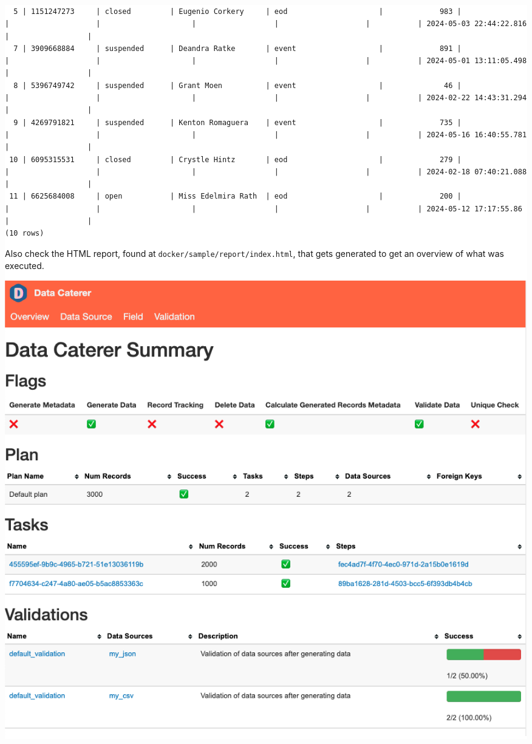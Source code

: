 ```shell
  5 | 1151247273     | closed         | Eugenio Corkery     | eod                     |             983 |                      |                    |                     |                  |                    |           | 2024-05-03 22:44:22.816 |                  |
  7 | 3909668884     | suspended      | Deandra Ratke       | event                   |             891 |                      |                    |                     |                  |                    |           | 2024-05-01 13:11:05.498 |                  |
  8 | 5396749742     | suspended      | Grant Moen          | event                   |              46 |                      |                    |                     |                  |                    |           | 2024-02-22 14:43:31.294 |                  |
  9 | 4269791821     | suspended      | Kenton Romaguera    | event                   |             735 |                      |                    |                     |                  |                    |           | 2024-05-16 16:40:55.781 |                  |
 10 | 6095315531     | closed         | Crystle Hintz       | eod                     |             279 |                      |                    |                     |                  |                    |           | 2024-02-18 07:40:21.088 |                  |
 11 | 6625684008     | open           | Miss Edelmira Rath  | eod                     |             200 |                      |                    |                     |                  |                    |           | 2024-05-12 17:17:55.86  |                  |
(10 rows)
```

Also check the HTML report, found at `docker/sample/report/index.html`, that gets generated to get an overview of what
was executed.

![Sample report](../../../../sample/report/report_screenshot.png)
